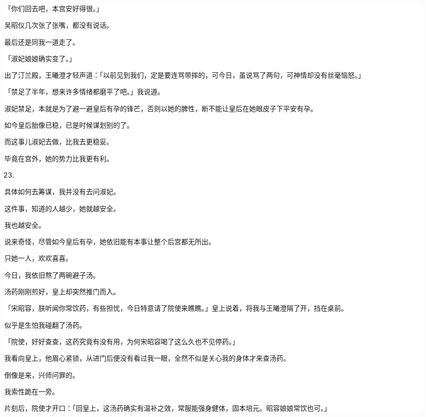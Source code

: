 「你们回去吧，本宫安好得很。」


吴昭仪几次张了张嘴，都没有说话。


最后还是同我一道走了。


「淑妃娘娘确实变了。」


出了汀兰殿，王曦澄才轻声道：「以前见到我们，定是要连骂带摔的，可今日，虽说骂了两句，可神情却没有丝毫恼怒。」


「禁足了半年，想来许多情绪都磨平了吧。」我说道。


淑妃禁足，本就是为了避一避皇后有孕的锋芒，否则以她的脾性，断不能让皇后在她眼皮子下平安有孕。


如今皇后胎像已稳，已是时候谋划别的了。


而这事儿淑妃去做，比我去更稳妥。


毕竟在宫外，她的势力比我更有利。


23.


具体如何去筹谋，我并没有去问淑妃。


这件事，知道的人越少，她就越安全。


我也越安全。


说来奇怪，尽管如今皇后有孕，她依旧能有本事让整个后宫都无所出。


只她一人，欢欢喜喜。


今日，我依旧熬了两碗避子汤。


汤药刚刚煎好，皇上却突然推门而入。


「宋昭容，朕听闻你常饮药，有些担忧，今日特意请了院使来瞧瞧。」皇上说着，将我与王曦澄隔了开，挡在桌前。


似乎是生怕我碰翻了汤药。


「院使，好好查查，这药究竟有没有用，为何宋昭容喝了这么久也不见停药。」


我看向皇上，他眉心紧锁，从进门后便没有看过我一眼，全然不似是关心我的身体才来查汤药。


倒像是来，兴师问罪的。


我索性跪在一旁。


片刻后，院使才开口：「回皇上，这汤药确实有温补之效，常服能强身健体，固本培元。昭容娘娘常饮也可。」
